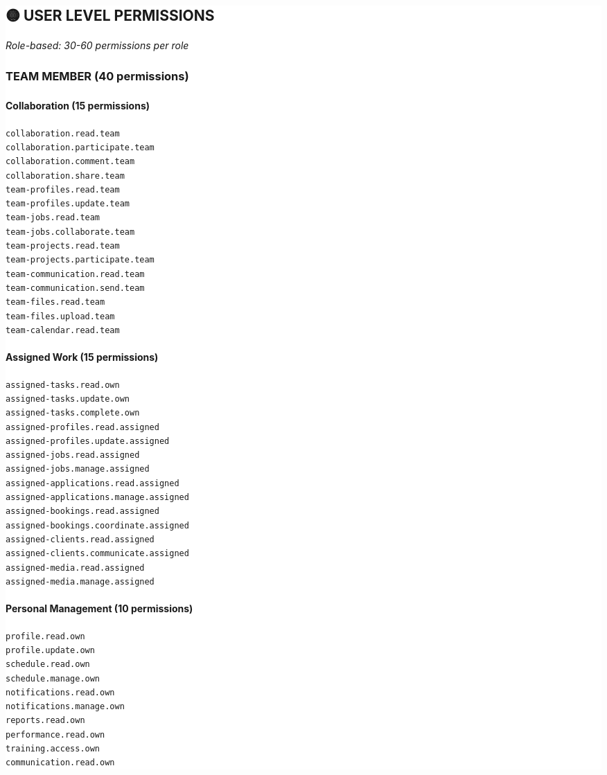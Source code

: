 
## 🟡 **USER LEVEL PERMISSIONS**
*Role-based: 30-60 permissions per role*

### **TEAM MEMBER (40 permissions)**

#### **Collaboration (15 permissions)**
```
collaboration.read.team
collaboration.participate.team
collaboration.comment.team
collaboration.share.team
team-profiles.read.team
team-profiles.update.team
team-jobs.read.team
team-jobs.collaborate.team
team-projects.read.team
team-projects.participate.team
team-communication.read.team
team-communication.send.team
team-files.read.team
team-files.upload.team
team-calendar.read.team
```

#### **Assigned Work (15 permissions)**
```
assigned-tasks.read.own
assigned-tasks.update.own
assigned-tasks.complete.own
assigned-profiles.read.assigned
assigned-profiles.update.assigned
assigned-jobs.read.assigned
assigned-jobs.manage.assigned
assigned-applications.read.assigned
assigned-applications.manage.assigned
assigned-bookings.read.assigned
assigned-bookings.coordinate.assigned
assigned-clients.read.assigned
assigned-clients.communicate.assigned
assigned-media.read.assigned
assigned-media.manage.assigned
```

#### **Personal Management (10 permissions)**
```
profile.read.own
profile.update.own
schedule.read.own
schedule.manage.own
notifications.read.own
notifications.manage.own
reports.read.own
performance.read.own
training.access.own
communication.read.own
```

